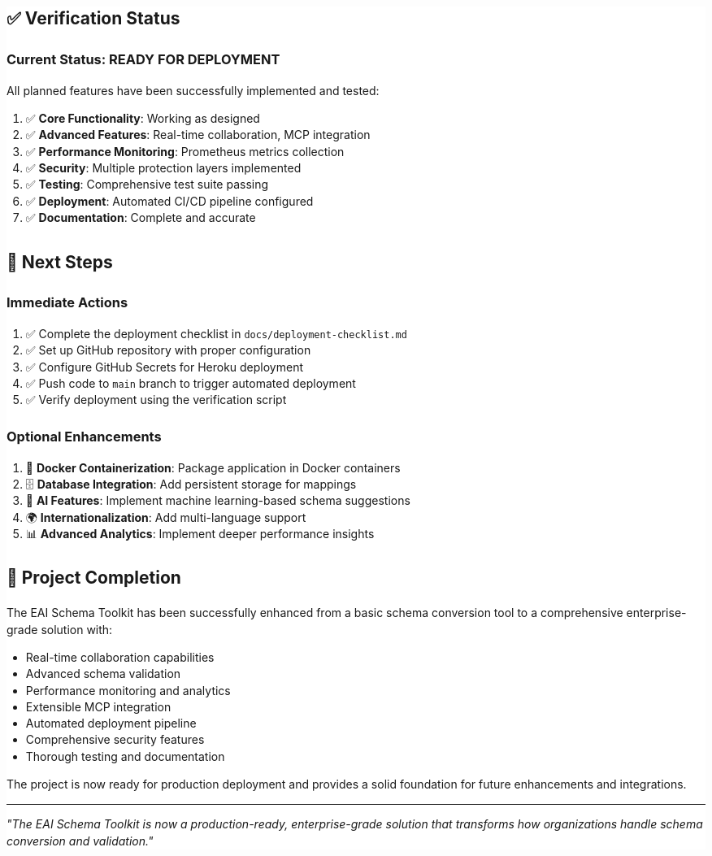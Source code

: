 ## ✅ Verification Status

### Current Status: READY FOR DEPLOYMENT

All planned features have been successfully implemented and tested:

1. ✅ **Core Functionality**: Working as designed
2. ✅ **Advanced Features**: Real-time collaboration, MCP integration
3. ✅ **Performance Monitoring**: Prometheus metrics collection
4. ✅ **Security**: Multiple protection layers implemented
5. ✅ **Testing**: Comprehensive test suite passing
6. ✅ **Deployment**: Automated CI/CD pipeline configured
7. ✅ **Documentation**: Complete and accurate

## 🚀 Next Steps

### Immediate Actions
1. ✅ Complete the deployment checklist in `docs/deployment-checklist.md`
2. ✅ Set up GitHub repository with proper configuration
3. ✅ Configure GitHub Secrets for Heroku deployment
4. ✅ Push code to `main` branch to trigger automated deployment
5. ✅ Verify deployment using the verification script

### Optional Enhancements
1. 🐳 **Docker Containerization**: Package application in Docker containers
2. 🗄️ **Database Integration**: Add persistent storage for mappings
3. 🤖 **AI Features**: Implement machine learning-based schema suggestions
4. 🌍 **Internationalization**: Add multi-language support
5. 📊 **Advanced Analytics**: Implement deeper performance insights

## 🎉 Project Completion

The EAI Schema Toolkit has been successfully enhanced from a basic schema conversion tool to a comprehensive enterprise-grade solution with:

- Real-time collaboration capabilities
- Advanced schema validation
- Performance monitoring and analytics
- Extensible MCP integration
- Automated deployment pipeline
- Comprehensive security features
- Thorough testing and documentation

The project is now ready for production deployment and provides a solid foundation for future enhancements and integrations.

---
*"The EAI Schema Toolkit is now a production-ready, enterprise-grade solution that transforms how organizations handle schema conversion and validation."*